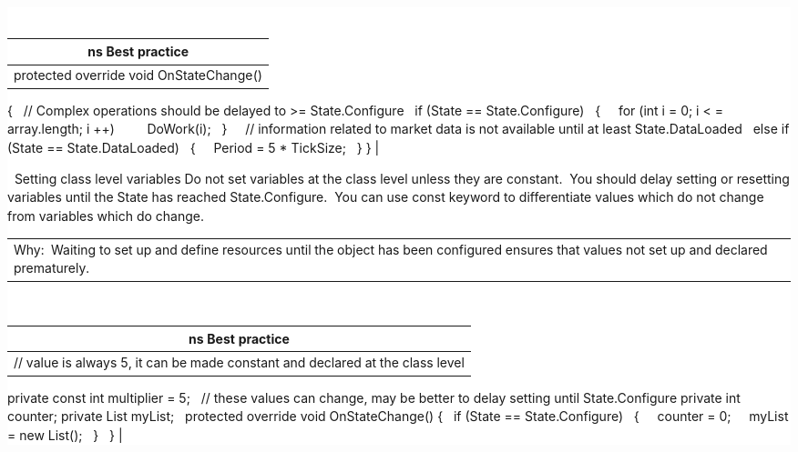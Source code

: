 

 


| ns Best practice |
| --- |
| protected override void OnStateChange()
{
   // Complex operations should be delayed to &gt;= State.Configure
   if (State == State.Configure)
   {
     for (int i = 0; i &lt; = array.length; i ++)
         DoWork(i);
   }
 
   // information related to market data is not available until at least State.DataLoaded
   else if (State == State.DataLoaded)
   {
     Period = 5 * TickSize;
   }
} |



 
Setting class level variables
Do not set variables at the class level unless they are constant.  You should delay setting or resetting variables until the State has reached State.Configure.  You can use const keyword to differentiate values which do not change from variables which do change.
 


|  |
| --- |
| Why:  Waiting to set up and define resources until the object has been configured ensures that values not set up and declared prematurely.  |



 


| ns Best practice |
| --- |
| // value is always 5, it can be made constant and declared at the class level
private const int multiplier = 5; 
 
// these values can change, may be better to delay setting until State.Configure
private int counter; 
private List<int> myList;
 
protected override void OnStateChange()
{
   if (State == State.Configure)
   {
     counter = 0;
     myList = new List<int>();
   }  
} |
